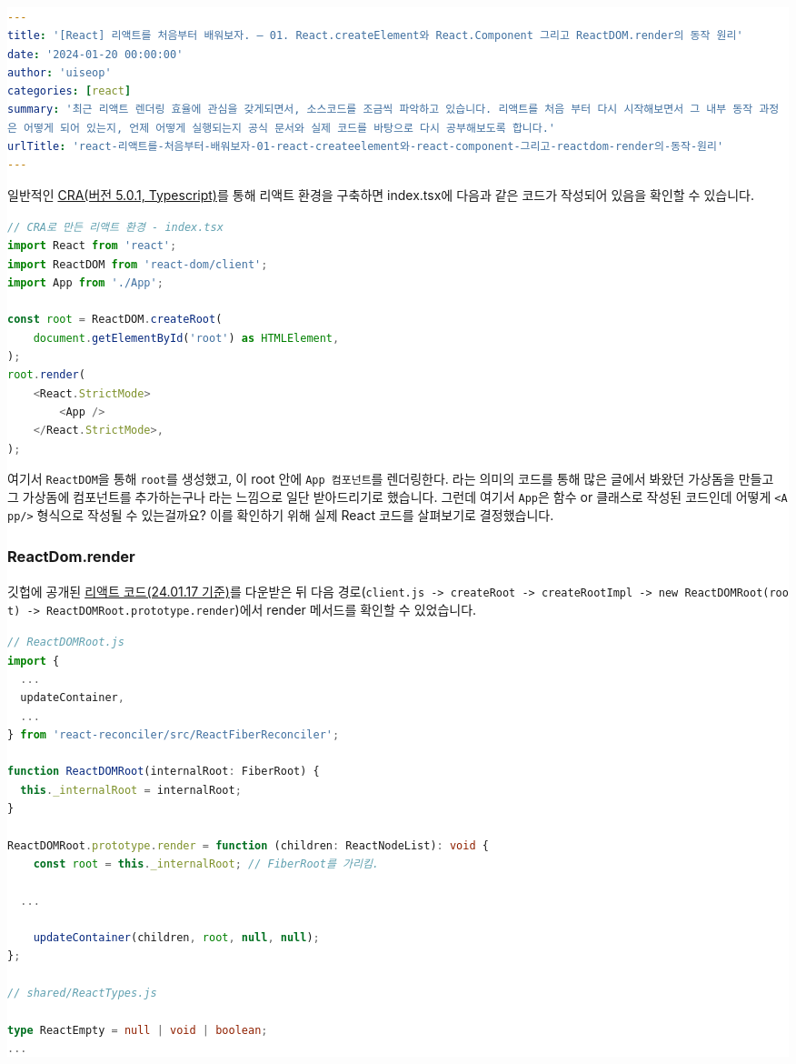 ```yaml
---
title: '[React] 리액트를 처음부터 배워보자. — 01. React.createElement와 React.Component 그리고 ReactDOM.render의 동작 원리'
date: '2024-01-20 00:00:00'
author: 'uiseop'
categories: [react]
summary: '최근 리액트 렌더링 효율에 관심을 갖게되면서, 소스코드를 조금씩 파악하고 있습니다. 리액트를 처음 부터 다시 시작해보면서 그 내부 동작 과정은 어떻게 되어 있는지, 언제 어떻게 실행되는지 공식 문서와 실제 코드를 바탕으로 다시 공부해보도록 합니다.'
urlTitle: 'react-리액트를-처음부터-배워보자-01-react-createelement와-react-component-그리고-reactdom-render의-동작-원리'
---
```


일반적인 [CRA(버전 5.0.1, Typescript)](https://www.npmjs.com/package/create-react-app)를 통해 리액트 환경을 구축하면 index.tsx에 다음과 같은 코드가 작성되어 있음을 확인할 수 있습니다.

```ts
// CRA로 만든 리액트 환경 - index.tsx
import React from 'react';
import ReactDOM from 'react-dom/client';
import App from './App';

const root = ReactDOM.createRoot(
	document.getElementById('root') as HTMLElement,
);
root.render(
	<React.StrictMode>
		<App />
	</React.StrictMode>,
);
```

여기서 `ReactDOM`을 통해 `root`를 생성했고, 이 root 안에 `App 컴포넌트`를 렌더링한다. 라는 의미의 코드를 통해 많은 글에서 봐왔던 가상돔을 만들고 그 가상돔에 컴포넌트를 추가하는구나 라는 느낌으로 일단 받아드리기로 했습니다. 그런데 여기서 `App`은 함수 or 클래스로 작성된 코드인데 어떻게 `<App/>` 형식으로 작성될 수 있는걸까요? 이를 확인하기 위해 실제 React 코드를 살펴보기로 결정했습니다.

### ReactDom.render

깃헙에 공개된 [리액트 코드(24.01.17 기준)](https://github.com/facebook/react)를 다운받은 뒤 다음 경로(`client.js -> createRoot -> createRootImpl -> new ReactDOMRoot(root) -> ReactDOMRoot.prototype.render`)에서 render 메서드를 확인할 수 있었습니다.

```ts
// ReactDOMRoot.js
import {
  ...
  updateContainer,
  ...
} from 'react-reconciler/src/ReactFiberReconciler';

function ReactDOMRoot(internalRoot: FiberRoot) {
  this._internalRoot = internalRoot;
}

ReactDOMRoot.prototype.render = function (children: ReactNodeList): void {
	const root = this._internalRoot; // FiberRoot를 가리킴.

  ...

	updateContainer(children, root, null, null);
};

// shared/ReactTypes.js

type ReactEmpty = null | void | boolean;
...
```